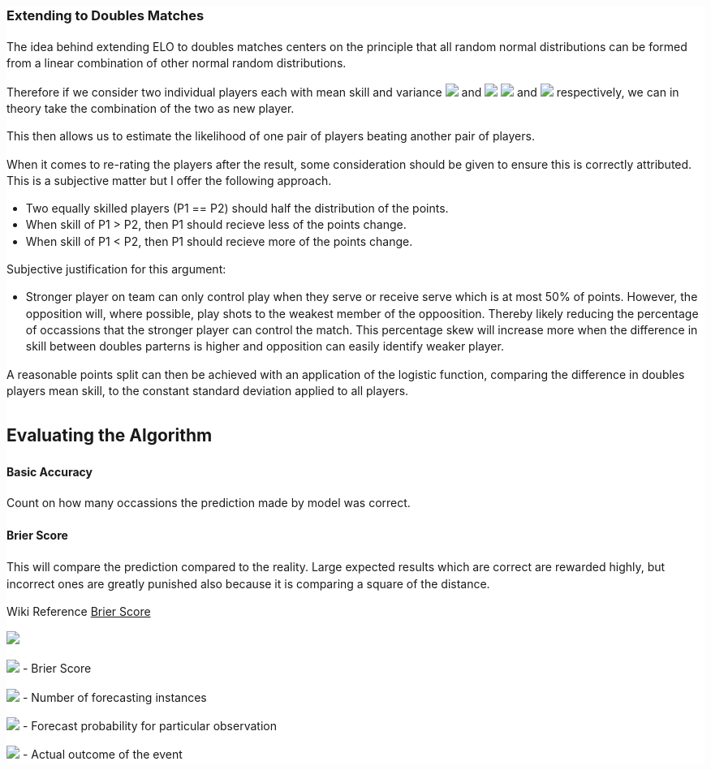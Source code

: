 
### Extending to Doubles Matches

The idea behind extending ELO to doubles matches centers on the principle that all random normal distributions can be formed from a linear combination of other normal random distributions.

Therefore if we consider two individual players each with mean skill and variance <img src="https://render.githubusercontent.com/render/math?math=\mu_1"> and <img src="https://render.githubusercontent.com/render/math?math=\mu_2"> <img src="https://render.githubusercontent.com/render/math?math=\sigma_{1}^2"> and <img src="https://render.githubusercontent.com/render/math?math=\sigma_{2}^2"> respectively, we can in theory take the combination of the two as new player.

This then allows us to estimate the likelihood of one pair of players beating another pair of players.

When it comes to re-rating the players after the result, some consideration should be given to ensure this is correctly attributed. This is a subjective matter but I offer the following approach.

- Two equally skilled players (P1 == P2) should half the distribution of the points.
- When skill of P1 > P2, then P1 should recieve less of the points change.
- When skill of P1 < P2, then P1 should recieve more of the points change.

Subjective justification for this argument:

- Stronger player on team can only control play when they serve or receive serve which is at most 50% of points. However, the opposition will, where possible, play shots to the weakest member of the oppoosition. Thereby likely reducing the percentage of occassions that the stronger player can control the match. This percentage skew will increase more when the difference in skill between doubles parterns is higher and opposition can easily identify weaker player.

A reasonable points split can then be achieved with an application of the logistic function, comparing the difference in doubles players mean skill, to the constant standard deviation applied to all players.

## Evaluating the Algorithm

#### Basic Accuracy
Count on how many occassions the prediction made by model was correct.

#### Brier Score
This will compare the prediction compared to the reality. Large expected results which are correct are rewarded highly, but incorrect ones are greatly punished also because it is comparing a square of the distance.

Wiki Reference [Brier Score](https://en.wikipedia.org/wiki/Brier_score) 

<img src="https://render.githubusercontent.com/render/math?math=BS = \frac{1}{N}\sum_{t=1}^{N}(f_t - o_t)^2">

<img src="https://render.githubusercontent.com/render/math?math=BS"> - Brier Score

<img src="https://render.githubusercontent.com/render/math?math=N"> - Number of forecasting instances

<img src="https://render.githubusercontent.com/render/math?math=f_t"> - Forecast probability for particular observation

<img src="https://render.githubusercontent.com/render/math?math=o_t"> - Actual outcome of the event


